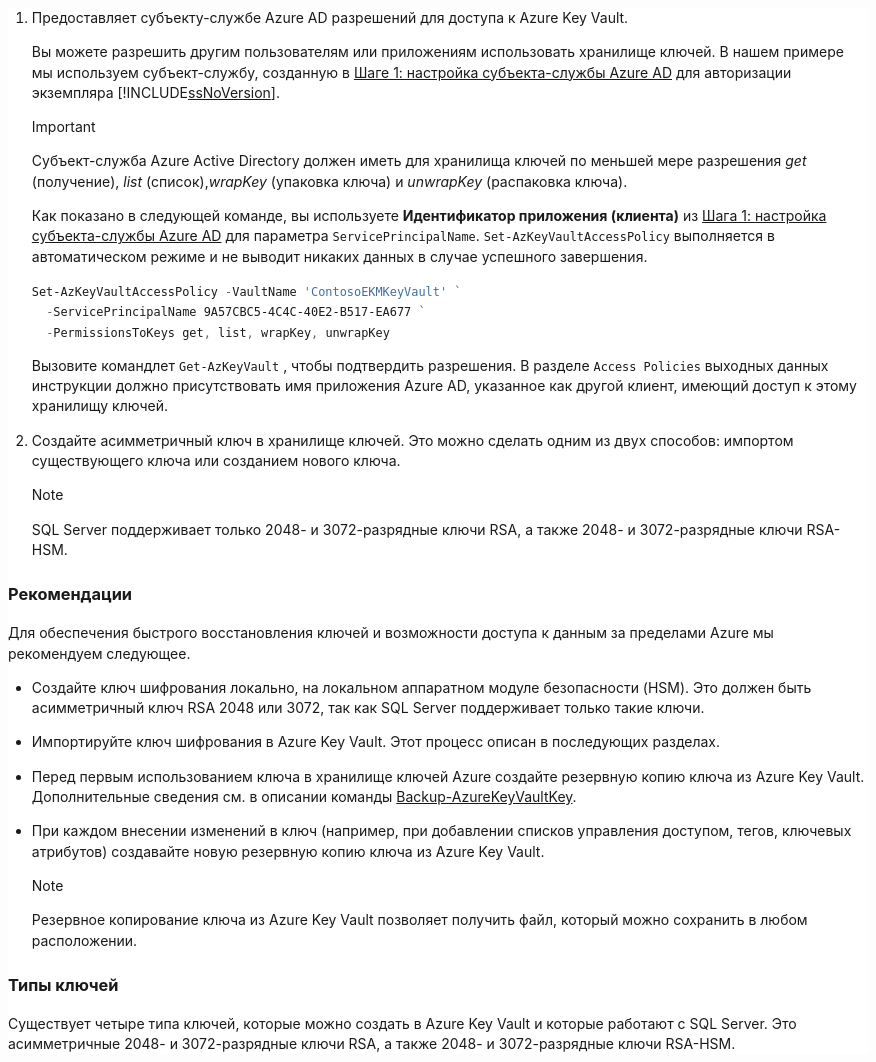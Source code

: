   
1. Предоставляет субъекту-службе Azure AD разрешений для доступа к Azure Key Vault.  
  
    Вы можете разрешить другим пользователям или приложениям использовать хранилище ключей.  В нашем примере мы используем субъект-службу, созданную в [Шаге 1: настройка субъекта-службы Azure AD](#step-1-set-up-an-azure-ad-service-principal) для авторизации экземпляра [!INCLUDE[ssNoVersion](../../../includes/ssnoversion-md.md)].  
  
    > [!IMPORTANT]
    > Субъект-служба Azure Active Directory должен иметь для хранилища ключей по меньшей мере разрешения *get* (получение), *list* (список),*wrapKey* (упаковка ключа) и *unwrapKey* (распаковка ключа).  
  
    Как показано в следующей команде, вы используете **Идентификатор приложения (клиента)** из [Шага 1: настройка субъекта-службы Azure AD](#step-1-set-up-an-azure-ad-service-principal) для параметра `ServicePrincipalName`. `Set-AzKeyVaultAccessPolicy` выполняется в автоматическом режиме и не выводит никаких данных в случае успешного завершения.  
  
    ```powershell  
    Set-AzKeyVaultAccessPolicy -VaultName 'ContosoEKMKeyVault' `  
      -ServicePrincipalName 9A57CBC5-4C4C-40E2-B517-EA677 `  
      -PermissionsToKeys get, list, wrapKey, unwrapKey  
    ```  
  
    Вызовите командлет `Get-AzKeyVault` , чтобы подтвердить разрешения. В разделе `Access Policies` выходных данных инструкции должно присутствовать имя приложения Azure AD, указанное как другой клиент, имеющий доступ к этому хранилищу ключей.  
  
1. Создайте асимметричный ключ в хранилище ключей. Это можно сделать одним из двух способов: импортом существующего ключа или созданием нового ключа.  

     > [!NOTE]
     > SQL Server поддерживает только 2048- и 3072-разрядные ключи RSA, а также 2048- и 3072-разрядные ключи RSA-HSM.

### <a name="best-practices"></a>Рекомендации

Для обеспечения быстрого восстановления ключей и возможности доступа к данным за пределами Azure мы рекомендуем следующее.

- Создайте ключ шифрования локально, на локальном аппаратном модуле безопасности (HSM). Это должен быть асимметричный ключ RSA 2048 или 3072, так как SQL Server поддерживает только такие ключи.
- Импортируйте ключ шифрования в Azure Key Vault. Этот процесс описан в последующих разделах.
- Перед первым использованием ключа в хранилище ключей Azure создайте резервную копию ключа из Azure Key Vault. Дополнительные сведения см. в описании команды [Backup-AzureKeyVaultKey]().
- При каждом внесении изменений в ключ (например, при добавлении списков управления доступом, тегов, ключевых атрибутов) создавайте новую резервную копию ключа из Azure Key Vault.

  > [!NOTE]
  > Резервное копирование ключа из Azure Key Vault позволяет получить файл, который можно сохранить в любом расположении.

### <a name="types-of-keys"></a>Типы ключей

Существует четыре типа ключей, которые можно создать в Azure Key Vault и которые работают с SQL Server. Это асимметричные 2048- и 3072-разрядные ключи RSA, а также 2048- и 3072-разрядные ключи RSA-HSM.
  
